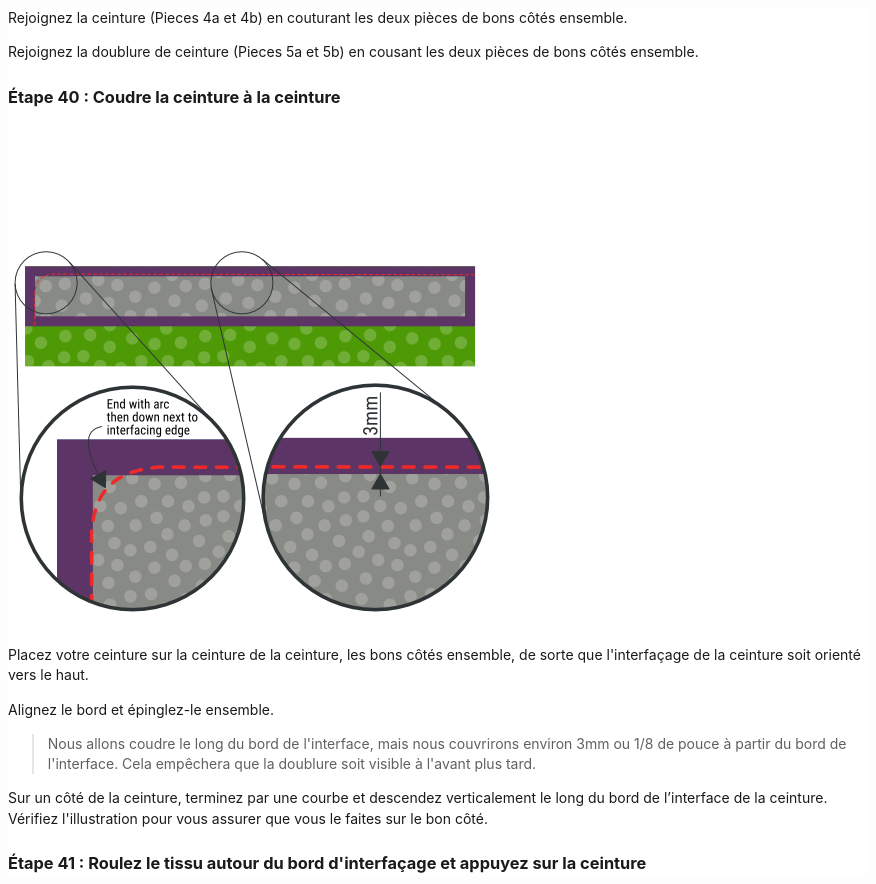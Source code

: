 Rejoignez la ceinture (Pieces 4a et 4b) en couturant les deux pièces de bons côtés ensemble.

Rejoignez la doublure de ceinture (Pieces 5a et 5b) en cousant les deux pièces de bons côtés ensemble.

### Étape 40 : Coudre la ceinture à la ceinture

![Coudre la ceinture à la ceinture](step40.png)

Placez votre ceinture sur la ceinture de la ceinture, les bons côtés ensemble, de sorte que l'interfaçage de la ceinture soit orienté vers le haut.

Alignez le bord et épinglez-le ensemble.

> Nous allons coudre le long du bord de l'interface, mais nous couvrirons environ 3mm ou 1/8 de pouce à partir du bord de l'interface. Cela empêchera que la doublure soit visible à l'avant plus tard.

Sur un côté de la ceinture, terminez par une courbe et descendez verticalement le long du bord de l’interface de la ceinture. Vérifiez l'illustration pour vous assurer que vous le faites sur le bon côté.

### Étape 41 : Roulez le tissu autour du bord d'interfaçage et appuyez sur la ceinture

